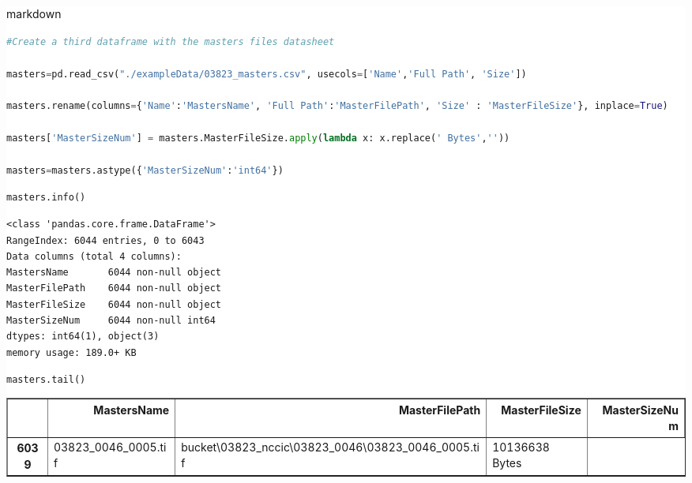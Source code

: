 markdown


```python
#Create a third dataframe with the masters files datasheet

masters=pd.read_csv("./exampleData/03823_masters.csv", usecols=['Name','Full Path', 'Size'])

masters.rename(columns={'Name':'MastersName', 'Full Path':'MasterFilePath', 'Size' : 'MasterFileSize'}, inplace=True)

masters['MasterSizeNum'] = masters.MasterFileSize.apply(lambda x: x.replace(' Bytes',''))

masters=masters.astype({'MasterSizeNum':'int64'})
```


```python
masters.info()

```

    <class 'pandas.core.frame.DataFrame'>
    RangeIndex: 6044 entries, 0 to 6043
    Data columns (total 4 columns):
    MastersName       6044 non-null object
    MasterFilePath    6044 non-null object
    MasterFileSize    6044 non-null object
    MasterSizeNum     6044 non-null int64
    dtypes: int64(1), object(3)
    memory usage: 189.0+ KB
    


```python
masters.tail()
```




<div>
<style scoped>
    .dataframe tbody tr th:only-of-type {
        vertical-align: middle;
    }

    .dataframe tbody tr th {
        vertical-align: top;
    }

    .dataframe thead th {
        text-align: right;
    }
</style>
<table border="1" class="dataframe">
  <thead>
    <tr style="text-align: right;">
      <th></th>
      <th>MastersName</th>
      <th>MasterFilePath</th>
      <th>MasterFileSize</th>
      <th>MasterSizeNum</th>
    </tr>
  </thead>
  <tbody>
    <tr>
      <th>6039</th>
      <td>03823_0046_0005.tif</td>
      <td>bucket\03823_nccic\03823_0046\03823_0046_0005.tif</td>
      <td>10136638 Bytes</td>